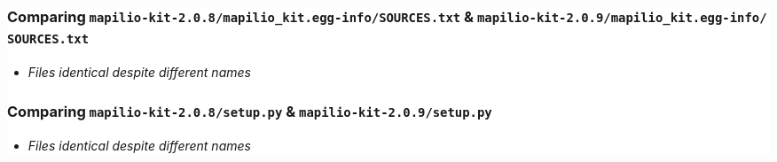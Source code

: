```diff
```

### Comparing `mapilio-kit-2.0.8/mapilio_kit.egg-info/SOURCES.txt` & `mapilio-kit-2.0.9/mapilio_kit.egg-info/SOURCES.txt`

 * *Files identical despite different names*

### Comparing `mapilio-kit-2.0.8/setup.py` & `mapilio-kit-2.0.9/setup.py`

 * *Files identical despite different names*


